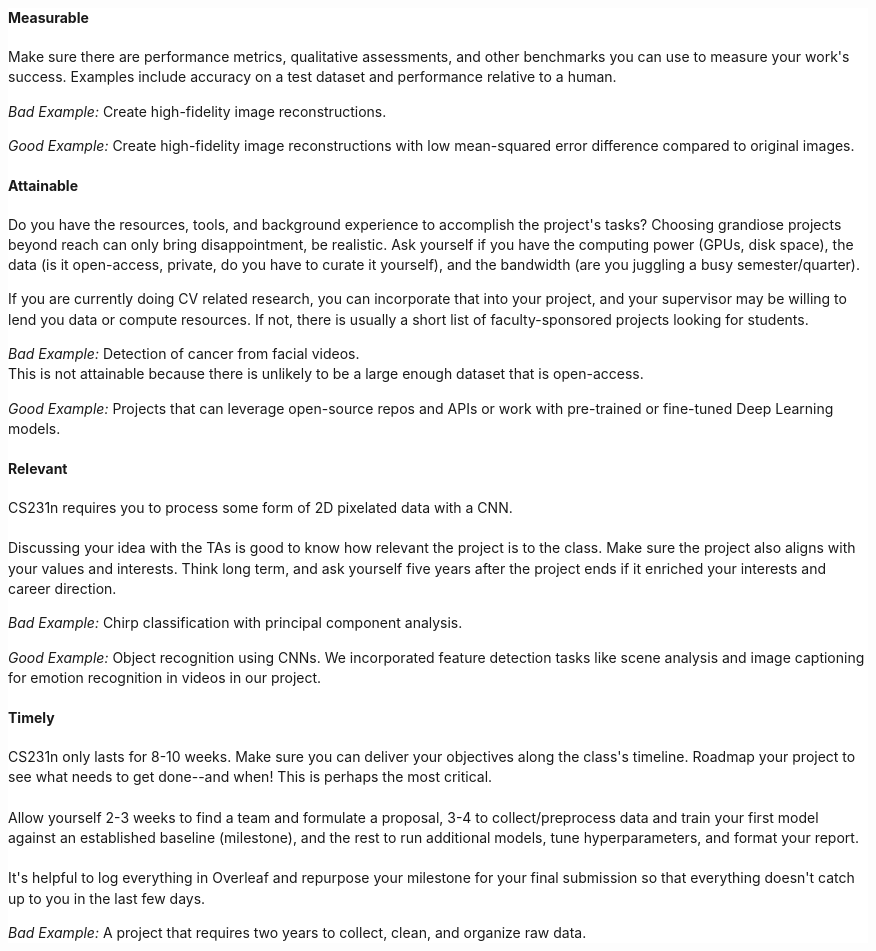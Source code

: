 
#### Measurable
  Make sure there are performance metrics, qualitative assessments, and other benchmarks you can use to measure your work's success. Examples include accuracy on a test dataset and performance relative to a human.

*Bad Example:*
Create high-fidelity image reconstructions.

*Good Example:*
Create high-fidelity image reconstructions with low mean-squared error difference compared to original images.

#### Attainable
Do you have the resources, tools, and background experience to accomplish the project's tasks? Choosing grandiose projects beyond reach can only bring disappointment, be realistic. Ask yourself if you have the computing power (GPUs, disk space), the data (is it open-access, private, do you have to curate it yourself), and the bandwidth (are you juggling a busy semester/quarter).

If you are currently doing CV related research, you can incorporate that into your project, and your supervisor may be willing to lend you data or compute resources. If not, there is usually a short list of faculty-sponsored projects looking for students.

*Bad Example:*
Detection of cancer from facial videos.<br> This is not attainable because there is unlikely to be a large enough dataset that is open-access.

*Good Example:*
Projects that can leverage open-source repos and APIs or work with pre-trained or fine-tuned Deep Learning models.

#### Relevant
CS231n requires you to process some form of 2D pixelated data with a CNN. <br> <br> Discussing your idea with the TAs is good to know how relevant the project is to the class. Make sure the project also aligns with your values and interests. Think long term, and ask yourself five years after the project ends if it enriched your interests and career direction.

*Bad Example:*
Chirp classification with principal component analysis.

*Good Example:*
Object recognition using CNNs. We incorporated feature detection tasks like scene analysis and image captioning for emotion recognition in videos in our project.

#### Timely
CS231n only lasts for 8-10 weeks. Make sure you can deliver your objectives along the class's timeline. Roadmap your project to see what needs to get done--and when! This is perhaps the most critical. <br> <br> Allow yourself 2-3 weeks to find a team and formulate a proposal, 3-4 to collect/preprocess data and train your first model against an established baseline (milestone), and the rest to run additional models, tune hyperparameters, and format your report. <br> <br> It's helpful to log everything in Overleaf and repurpose your milestone for your final submission so that everything doesn't catch up to you in the last few days.

*Bad Example:*
A project that requires two years to collect, clean, and organize raw data.
